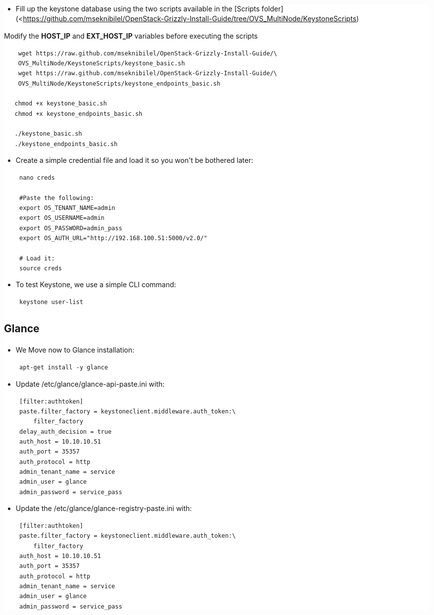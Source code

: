 *  Fill up the keystone database using the two scripts available in the
[Scripts folder](<https://github.com/mseknibilel/OpenStack-Grizzly-Install-Guide/tree/OVS_MultiNode/KeystoneScripts)  

Modify the **HOST_IP** and **EXT_HOST_IP** variables before executing the scripts

        wget https://raw.github.com/mseknibilel/OpenStack-Grizzly-Install-Guide/\
        OVS_MultiNode/KeystoneScripts/keystone_basic.sh  
        wget https://raw.github.com/mseknibilel/OpenStack-Grizzly-Install-Guide/\
        OVS_MultiNode/KeystoneScripts/keystone_endpoints_basic.sh  

       chmod +x keystone_basic.sh  
       chmod +x keystone_endpoints_basic.sh  

       ./keystone_basic.sh  
       ./keystone_endpoints_basic.sh  

*  Create a simple credential file and load it so you won't be bothered later:

        nano creds        

        #Paste the following:
        export OS_TENANT_NAME=admin
        export OS_USERNAME=admin
        export OS_PASSWORD=admin_pass
        export OS_AUTH_URL="http://192.168.100.51:5000/v2.0/"

        # Load it:
        source creds

*  To test Keystone, we use a simple CLI command:

        keystone user-list

## Glance ##

*  We Move now to Glance installation:

        apt-get install -y glance

*  Update /etc/glance/glance-api-paste.ini with:

        [filter:authtoken]  
        paste.filter_factory = keystoneclient.middleware.auth_token:\
        	filter_factory  
        delay_auth_decision = true  
        auth_host = 10.10.10.51  
        auth_port = 35357  
        auth_protocol = http  
        admin_tenant_name = service  
        admin_user = glance  
        admin_password = service_pass  

*  Update the /etc/glance/glance-registry-paste.ini with:

        [filter:authtoken]  
        paste.filter_factory = keystoneclient.middleware.auth_token:\
        	filter_factory  
        auth_host = 10.10.10.51  
        auth_port = 35357  
        auth_protocol = http  
        admin_tenant_name = service  
        admin_user = glance  
        admin_password = service_pass  
